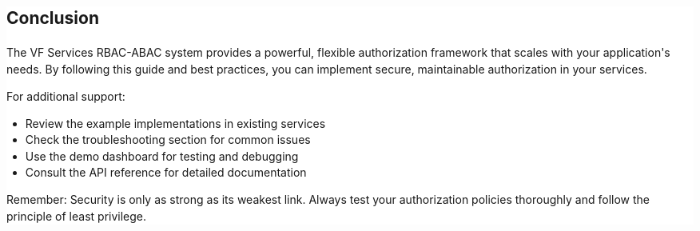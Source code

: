 
## Conclusion

The VF Services RBAC-ABAC system provides a powerful, flexible authorization framework that scales with your application's needs. By following this guide and best practices, you can implement secure, maintainable authorization in your services.

For additional support:
- Review the example implementations in existing services
- Check the troubleshooting section for common issues
- Use the demo dashboard for testing and debugging
- Consult the API reference for detailed documentation

Remember: Security is only as strong as its weakest link. Always test your authorization policies thoroughly and follow the principle of least privilege.